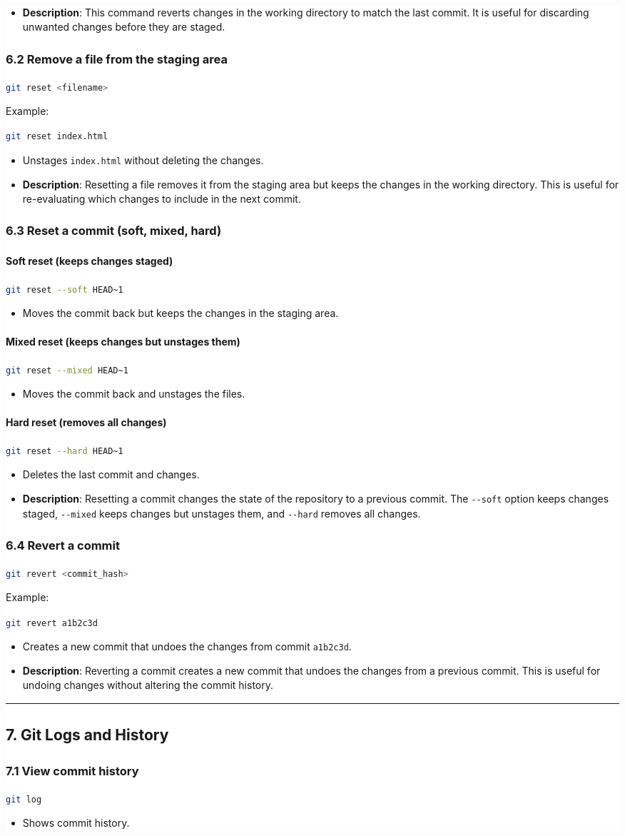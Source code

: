 - **Description**: This command reverts changes in the working directory to match the last commit. It is useful for discarding unwanted changes before they are staged.

### **6.2 Remove a file from the staging area**
```sh
git reset <filename>
```
Example:
```sh
git reset index.html
```
- Unstages `index.html` without deleting the changes.

- **Description**: Resetting a file removes it from the staging area but keeps the changes in the working directory. This is useful for re-evaluating which changes to include in the next commit.

### **6.3 Reset a commit (soft, mixed, hard)**
#### Soft reset (keeps changes staged)
```sh
git reset --soft HEAD~1
```
- Moves the commit back but keeps the changes in the staging area.

#### Mixed reset (keeps changes but unstages them)
```sh
git reset --mixed HEAD~1
```
- Moves the commit back and unstages the files.

#### Hard reset (removes all changes)
```sh
git reset --hard HEAD~1
```
- Deletes the last commit and changes.

- **Description**: Resetting a commit changes the state of the repository to a previous commit. The `--soft` option keeps changes staged, `--mixed` keeps changes but unstages them, and `--hard` removes all changes.

### **6.4 Revert a commit**
```sh
git revert <commit_hash>
```
Example:
```sh
git revert a1b2c3d
```
- Creates a new commit that undoes the changes from commit `a1b2c3d`.

- **Description**: Reverting a commit creates a new commit that undoes the changes from a previous commit. This is useful for undoing changes without altering the commit history.

---

## **7. Git Logs and History**
### **7.1 View commit history**
```sh
git log
```
- Shows commit history.

